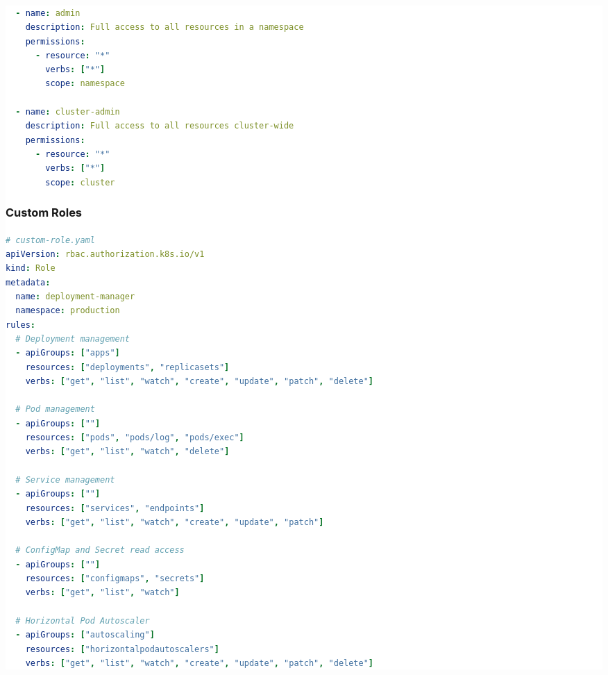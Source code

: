 ```yaml
  - name: admin
    description: Full access to all resources in a namespace
    permissions:
      - resource: "*"
        verbs: ["*"]
        scope: namespace

  - name: cluster-admin
    description: Full access to all resources cluster-wide
    permissions:
      - resource: "*"
        verbs: ["*"]
        scope: cluster
```

### Custom Roles

```yaml
# custom-role.yaml
apiVersion: rbac.authorization.k8s.io/v1
kind: Role
metadata:
  name: deployment-manager
  namespace: production
rules:
  # Deployment management
  - apiGroups: ["apps"]
    resources: ["deployments", "replicasets"]
    verbs: ["get", "list", "watch", "create", "update", "patch", "delete"]

  # Pod management
  - apiGroups: [""]
    resources: ["pods", "pods/log", "pods/exec"]
    verbs: ["get", "list", "watch", "delete"]

  # Service management
  - apiGroups: [""]
    resources: ["services", "endpoints"]
    verbs: ["get", "list", "watch", "create", "update", "patch"]

  # ConfigMap and Secret read access
  - apiGroups: [""]
    resources: ["configmaps", "secrets"]
    verbs: ["get", "list", "watch"]

  # Horizontal Pod Autoscaler
  - apiGroups: ["autoscaling"]
    resources: ["horizontalpodautoscalers"]
    verbs: ["get", "list", "watch", "create", "update", "patch", "delete"]
```
